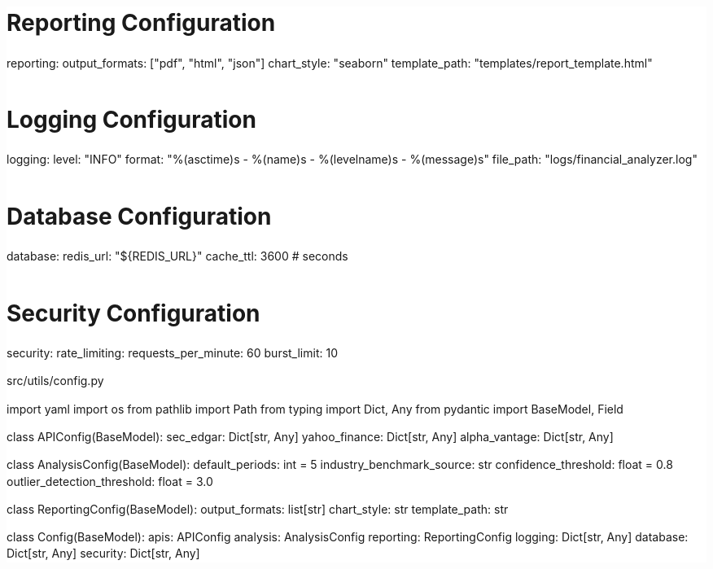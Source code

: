 # Reporting Configuration
reporting:
  output_formats: ["pdf", "html", "json"]
  chart_style: "seaborn"
  template_path: "templates/report_template.html"
  
# Logging Configuration
logging:
  level: "INFO"
  format: "%(asctime)s - %(name)s - %(levelname)s - %(message)s"
  file_path: "logs/financial_analyzer.log"

# Database Configuration
database:
  redis_url: "${REDIS_URL}"
  cache_ttl: 3600  # seconds

# Security Configuration
security:
  rate_limiting:
    requests_per_minute: 60
    burst_limit: 10

src/utils/config.py

import yaml
import os
from pathlib import Path
from typing import Dict, Any
from pydantic import BaseModel, Field

class APIConfig(BaseModel):
    sec_edgar: Dict[str, Any]
    yahoo_finance: Dict[str, Any]
    alpha_vantage: Dict[str, Any]

class AnalysisConfig(BaseModel):
    default_periods: int = 5
    industry_benchmark_source: str
    confidence_threshold: float = 0.8
    outlier_detection_threshold: float = 3.0

class ReportingConfig(BaseModel):
    output_formats: list[str]
    chart_style: str
    template_path: str

class Config(BaseModel):
    apis: APIConfig
    analysis: AnalysisConfig
    reporting: ReportingConfig
    logging: Dict[str, Any]
    database: Dict[str, Any]
    security: Dict[str, Any]
